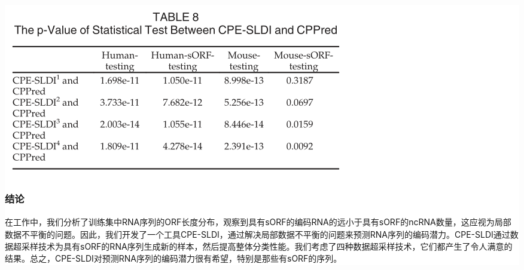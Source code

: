 ![image-20220420161756668](论文笔记_通过解决局部数据不平衡预测RNA序列的编码潜力/image-20220420161756668.png)

### 结论

在工作中，我们分析了训练集中RNA序列的ORF长度分布，观察到具有sORF的编码RNA的远小于具有sORF的ncRNA数量，这应视为局部数据不平衡的问题。因此，我们开发了一个工具CPE-SLDI，通过解决局部数据不平衡的问题来预测RNA序列的编码潜力。CPE-SLDI通过数据超采样技术为具有sORF的RNA序列生成新的样本，然后提高整体分类性能。我们考虑了四种数据超采样技术，它们都产生了令人满意的结果。总之，CPE-SLDI对预测RNA序列的编码潜力很有希望，特别是那些有sORF的序列。

